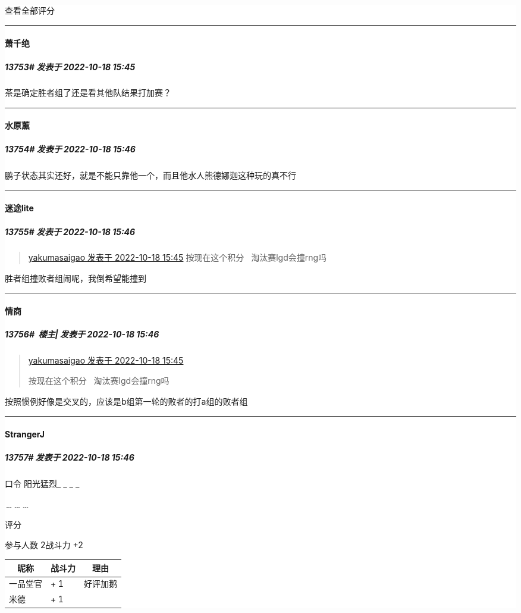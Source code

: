 查看全部评分

*****

####  萧千绝  
##### 13753#       发表于 2022-10-18 15:45

茶是确定胜者组了还是看其他队结果打加赛？

*****

####  水原薰  
##### 13754#       发表于 2022-10-18 15:46

鹏子状态其实还好，就是不能只靠他一个，而且他水人熊德娜迦这种玩的真不行

*****

####  迷途lite  
##### 13755#       发表于 2022-10-18 15:46

<blockquote><a href="httphttps://bbs.saraba1st.com/2b/forum.php?mod=redirect&amp;goto=findpost&amp;pid=57973328&amp;ptid=2099454" target="_blank">yakumasaigao 发表于 2022-10-18 15:45</a>
按现在这个积分   淘汰赛lgd会撞rng吗</blockquote>
胜者组撞败者组闹呢，我倒希望能撞到

*****

####  情商  
##### 13756#         楼主| 发表于 2022-10-18 15:46

<blockquote><a href="httphttps://bbs.saraba1st.com/2b/forum.php?mod=redirect&amp;goto=findpost&amp;pid=57973328&amp;ptid=2099454" target="_blank">yakumasaigao 发表于 2022-10-18 15:45</a>

按现在这个积分   淘汰赛lgd会撞rng吗</blockquote>
按照惯例好像是交叉的，应该是b组第一轮的败者的打a组的败者组

*****

####  StrangerJ  
##### 13757#       发表于 2022-10-18 15:46

口令 阳光猛烈_ _ _ _

﹍﹍﹍

评分

 参与人数 2战斗力 +2

|昵称|战斗力|理由|
|----|---|---|
| 一品堂官| + 1|好评加鹅|
| 米德| + 1||

